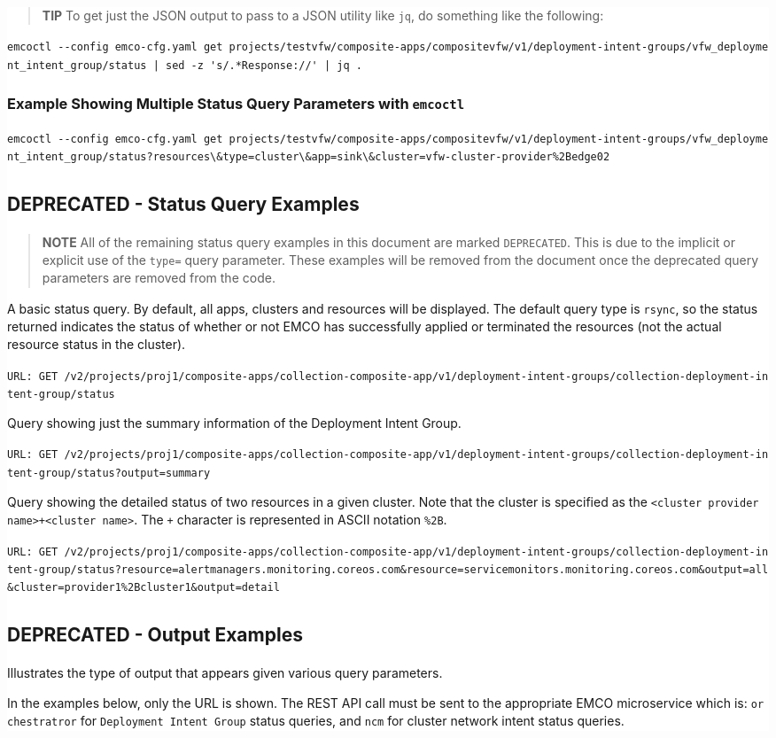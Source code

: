 > **TIP** To get just the JSON output to pass to a JSON utility like `jq`, do something like the following:

```
emcoctl --config emco-cfg.yaml get projects/testvfw/composite-apps/compositevfw/v1/deployment-intent-groups/vfw_deployment_intent_group/status | sed -z 's/.*Response://' | jq .
```

### Example Showing Multiple Status Query Parameters with `emcoctl`

```
emcoctl --config emco-cfg.yaml get projects/testvfw/composite-apps/compositevfw/v1/deployment-intent-groups/vfw_deployment_intent_group/status?resources\&type=cluster\&app=sink\&cluster=vfw-cluster-provider%2Bedge02

```


## DEPRECATED - Status Query Examples

> **NOTE** All of the remaining status query examples in this document are marked `DEPRECATED`.  This is due to the implicit or explicit use of the `type=` query parameter.  These examples will be removed from the document once the deprecated query parameters are removed from the code.

A basic status query.  By default, all apps, clusters and resources will be displayed.  The default query type is `rsync`, so the status returned indicates
the status of whether or not EMCO has successfully applied or terminated the resources (not the actual resource status in the cluster).
```
URL: GET /v2/projects/proj1/composite-apps/collection-composite-app/v1/deployment-intent-groups/collection-deployment-intent-group/status

```

Query showing just the summary information of the Deployment Intent Group.
```
URL: GET /v2/projects/proj1/composite-apps/collection-composite-app/v1/deployment-intent-groups/collection-deployment-intent-group/status?output=summary

```
Query showing the detailed status of two resources in a given cluster.
Note that the cluster is specified as the `<cluster provider name>+<cluster name>`.  The `+` character is represented in ASCII notation `%2B`.
```
URL: GET /v2/projects/proj1/composite-apps/collection-composite-app/v1/deployment-intent-groups/collection-deployment-intent-group/status?resource=alertmanagers.monitoring.coreos.com&resource=servicemonitors.monitoring.coreos.com&output=all&cluster=provider1%2Bcluster1&output=detail

```

## DEPRECATED - Output Examples
Illustrates the type of output that appears given various query parameters.

In the examples below, only the URL is shown.  The REST API call must be sent to the appropriate EMCO microservice which is:
`orchestratror` for `Deployment Intent Group` status queries, and `ncm` for cluster network intent status queries.
